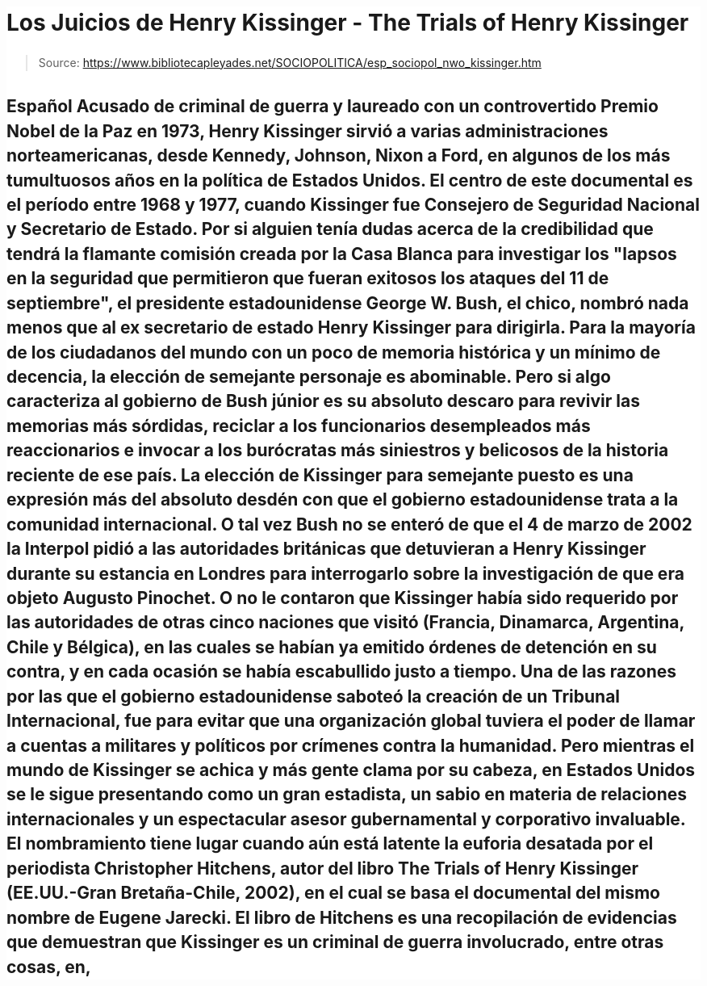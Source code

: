 # Los Juicios de Henry Kissinger - The Trials of Henry Kissinger

> Source: https://www.bibliotecapleyades.net/SOCIOPOLITICA/esp_sociopol_nwo_kissinger.htm

Español
Acusado de criminal de guerra y laureado con un controvertido
Premio Nobel de la Paz en 1973, Henry Kissinger sirvió a varias
administraciones norteamericanas, desde Kennedy, Johnson, Nixon
a Ford, en algunos de los más tumultuosos años en la política de
Estados Unidos.
El centro de este documental es el período entre
1968 y 1977, cuando Kissinger fue Consejero de Seguridad
Nacional y Secretario de Estado.
Por si alguien tenía dudas acerca de la credibilidad que tendrá
la flamante comisión creada por la Casa Blanca para investigar
los "lapsos en la seguridad que permitieron que fueran exitosos
los
ataques del 11 de septiembre", el presidente
estadounidense
George W. Bush,
el chico, nombró nada menos que al ex secretario
de estado Henry Kissinger para dirigirla.
Para la mayoría de los
ciudadanos del mundo con un poco de memoria histórica y un
mínimo de decencia, la elección de semejante personaje es
abominable.
Pero si algo caracteriza al gobierno de Bush júnior
es su absoluto descaro para revivir las memorias más sórdidas,
reciclar a los funcionarios desempleados más reaccionarios e
invocar a los burócratas más siniestros y belicosos de la
historia reciente de ese país.
La elección de Kissinger para semejante puesto es una expresión
más del absoluto desdén con que el gobierno estadounidense trata
a la comunidad internacional. O tal vez Bush no se enteró de que
el 4 de marzo de 2002 la Interpol pidió a las autoridades
británicas que detuvieran a Henry Kissinger durante su estancia
en Londres para interrogarlo sobre la investigación de que era
objeto Augusto Pinochet.
O no le contaron que Kissinger había
sido requerido por las autoridades de otras cinco naciones que
visitó (Francia, Dinamarca, Argentina, Chile y Bélgica), en las
cuales se habían ya emitido órdenes de detención en su contra, y
en cada ocasión se había escabullido justo a tiempo.
Una de las razones por las que el gobierno estadounidense saboteó
la creación de un Tribunal Internacional, fue para evitar que
una organización global tuviera el poder de llamar a cuentas a
militares y políticos por crímenes contra la humanidad.
Pero
mientras el mundo de Kissinger se achica y más gente clama por
su cabeza, en Estados Unidos se le sigue presentando como un
gran estadista, un sabio en materia de relaciones
internacionales y un espectacular asesor gubernamental y
corporativo invaluable.
El nombramiento tiene lugar cuando aún está latente la euforia
desatada por el periodista Christopher Hitchens, autor del libro
The Trials of Henry Kissinger (EE.UU.-Gran Bretaña-Chile, 2002),
en el cual se basa el documental del mismo nombre de Eugene
Jarecki.
El libro de Hitchens es una recopilación de evidencias
que demuestran que Kissinger es un criminal de guerra
involucrado, entre otras cosas, en,
-